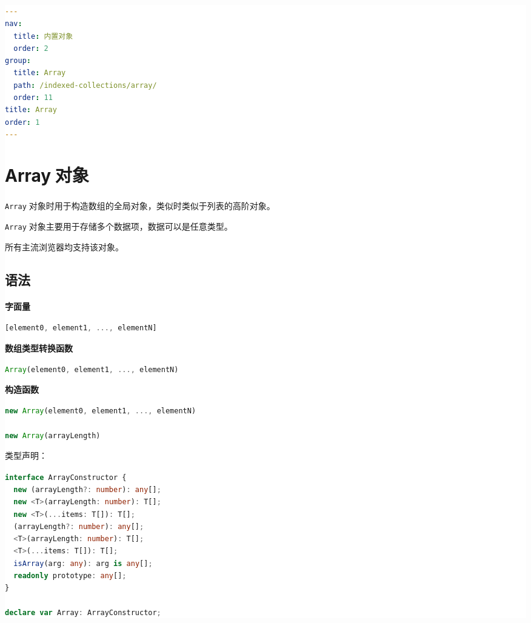 ```yaml
---
nav:
  title: 内置对象
  order: 2
group:
  title: Array
  path: /indexed-collections/array/
  order: 11
title: Array
order: 1
---
```


# Array 对象

`Array` 对象时用于构造数组的全局对象，类似时类似于列表的高阶对象。

`Array` 对象主要用于存储多个数据项，数据可以是任意类型。

所有主流浏览器均支持该对象。

## 语法

**字面量**

```js
[element0, element1, ..., elementN]
```

**数组类型转换函数**

```js
Array(element0, element1, ..., elementN)
```

**构造函数**

```js
new Array(element0, element1, ..., elementN)

new Array(arrayLength)
```

类型声明：

```ts
interface ArrayConstructor {
  new (arrayLength?: number): any[];
  new <T>(arrayLength: number): T[];
  new <T>(...items: T[]): T[];
  (arrayLength?: number): any[];
  <T>(arrayLength: number): T[];
  <T>(...items: T[]): T[];
  isArray(arg: any): arg is any[];
  readonly prototype: any[];
}

declare var Array: ArrayConstructor;
```
